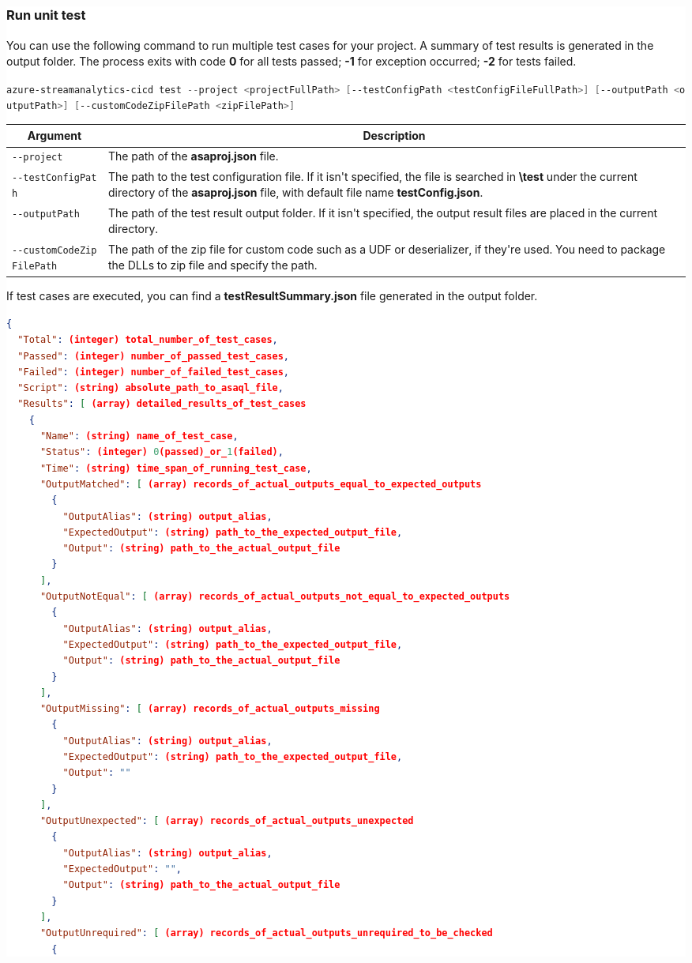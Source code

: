 
### Run unit test

You can use the following command to run multiple test cases for your project. A summary of test results is generated in the output folder. The process exits with code **0** for all tests passed; **-1** for exception occurred; **-2** for tests failed.

```powershell
azure-streamanalytics-cicd test --project <projectFullPath> [--testConfigPath <testConfigFileFullPath>] [--outputPath <outputPath>] [--customCodeZipFilePath <zipFilePath>]
```

| Argument | Description |
|---|---|
| `--project` | The path of the **asaproj.json** file. |
| `--testConfigPath` | The path to the test configuration file. If it isn't specified, the file is searched in **\test** under the current directory of the **asaproj.json** file, with default file name **testConfig.json**.
| `--outputPath` | The path of the test result output folder. If it isn't specified, the output result files are placed in the current directory. |
| `--customCodeZipFilePath` | The path of the zip file for custom code such as a UDF or deserializer, if they're used. You need to package the DLLs to zip file and specify the path. |

If test cases are executed, you can find a **testResultSummary.json** file generated in the output folder.

```json
{
  "Total": (integer) total_number_of_test_cases,
  "Passed": (integer) number_of_passed_test_cases,
  "Failed": (integer) number_of_failed_test_cases,
  "Script": (string) absolute_path_to_asaql_file,
  "Results": [ (array) detailed_results_of_test_cases
    {
      "Name": (string) name_of_test_case,
      "Status": (integer) 0(passed)_or_1(failed),
      "Time": (string) time_span_of_running_test_case,
      "OutputMatched": [ (array) records_of_actual_outputs_equal_to_expected_outputs
        {
          "OutputAlias": (string) output_alias,
          "ExpectedOutput": (string) path_to_the_expected_output_file,
          "Output": (string) path_to_the_actual_output_file
        }
      ],
      "OutputNotEqual": [ (array) records_of_actual_outputs_not_equal_to_expected_outputs
        {
          "OutputAlias": (string) output_alias,
          "ExpectedOutput": (string) path_to_the_expected_output_file,
          "Output": (string) path_to_the_actual_output_file
        }
      ],
      "OutputMissing": [ (array) records_of_actual_outputs_missing
        {
          "OutputAlias": (string) output_alias,
          "ExpectedOutput": (string) path_to_the_expected_output_file,
          "Output": ""
        }
      ],
      "OutputUnexpected": [ (array) records_of_actual_outputs_unexpected
        {
          "OutputAlias": (string) output_alias,
          "ExpectedOutput": "",
          "Output": (string) path_to_the_actual_output_file
        }
      ],
      "OutputUnrequired": [ (array) records_of_actual_outputs_unrequired_to_be_checked
        {
```